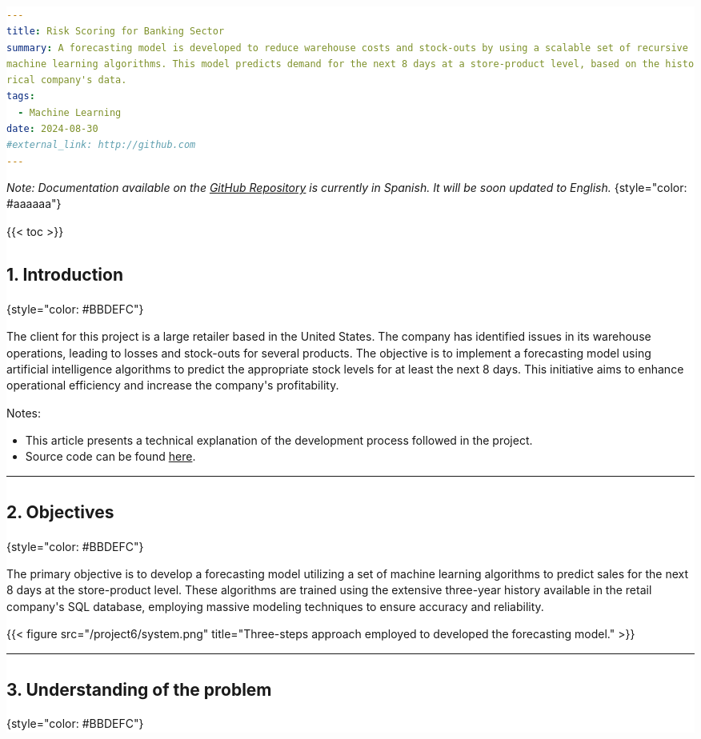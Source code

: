 ```yaml
---
title: Risk Scoring for Banking Sector 
summary: A forecasting model is developed to reduce warehouse costs and stock-outs by using a scalable set of recursive machine learning algorithms. This model predicts demand for the next 8 days at a store-product level, based on the historical company's data.
tags:
  - Machine Learning
date: 2024-08-30
#external_link: http://github.com
---
```


*Note: Documentation available on the [GitHub Repository](https://github.com/pabloelt/sales-forcasting-for-a-retail-company) is currently in Spanish. It will be soon updated to English.*
{style="color: #aaaaaa"}

{{< toc >}}


## 1. Introduction
{style="color: #BBDEFC"}

The client for this project is a large retailer based in the United States. The company has identified issues in its warehouse operations, leading to losses and stock-outs for several products. The objective is to implement a forecasting model using artificial intelligence algorithms to predict the appropriate stock levels for at least the next 8 days. This initiative aims to enhance operational efficiency and increase the company's profitability.

Notes:

* This article presents a technical explanation of the development process followed in the project.
* Source code can be found [here](https://github.com/pabloelt/sales-forcasting-for-a-retail-company).

---

## 2. Objectives
{style="color: #BBDEFC"}

The primary objective is to develop a forecasting model utilizing a set of machine learning algorithms to predict sales for the next 8 days at the store-product level. These algorithms are trained using the extensive three-year history available in the retail company's SQL database, employing massive modeling techniques to ensure accuracy and reliability.

{{< figure src="/project6/system.png" title="Three-steps approach employed to developed the forecasting model." >}}

---

## 3. Understanding of the problem
{style="color: #BBDEFC"}
